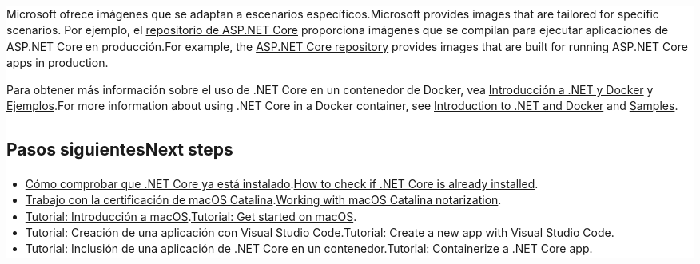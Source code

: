 <span data-ttu-id="a46f1-262">Microsoft ofrece imágenes que se adaptan a escenarios específicos.</span><span class="sxs-lookup"><span data-stu-id="a46f1-262">Microsoft provides images that are tailored for specific scenarios.</span></span> <span data-ttu-id="a46f1-263">Por ejemplo, el [repositorio de ASP.NET Core](https://hub.docker.com/_/microsoft-dotnet-aspnet) proporciona imágenes que se compilan para ejecutar aplicaciones de ASP.NET Core en producción.</span><span class="sxs-lookup"><span data-stu-id="a46f1-263">For example, the [ASP.NET Core repository](https://hub.docker.com/_/microsoft-dotnet-aspnet) provides images that are built for running ASP.NET Core apps in production.</span></span>

<span data-ttu-id="a46f1-264">Para obtener más información sobre el uso de .NET Core en un contenedor de Docker, vea [Introducción a .NET y Docker](../docker/introduction.md) y [Ejemplos](https://github.com/dotnet/dotnet-docker/blob/master/samples/README.md).</span><span class="sxs-lookup"><span data-stu-id="a46f1-264">For more information about using .NET Core in a Docker container, see [Introduction to .NET and Docker](../docker/introduction.md) and [Samples](https://github.com/dotnet/dotnet-docker/blob/master/samples/README.md).</span></span>

## <a name="next-steps"></a><span data-ttu-id="a46f1-265">Pasos siguientes</span><span class="sxs-lookup"><span data-stu-id="a46f1-265">Next steps</span></span>

- <span data-ttu-id="a46f1-266">[Cómo comprobar que .NET Core ya está instalado](how-to-detect-installed-versions.md?pivots=os-macos).</span><span class="sxs-lookup"><span data-stu-id="a46f1-266">[How to check if .NET Core is already installed](how-to-detect-installed-versions.md?pivots=os-macos).</span></span>
- <span data-ttu-id="a46f1-267">[Trabajo con la certificación de macOS Catalina](macos-notarization-issues.md).</span><span class="sxs-lookup"><span data-stu-id="a46f1-267">[Working with macOS Catalina notarization](macos-notarization-issues.md).</span></span>
- <span data-ttu-id="a46f1-268">[Tutorial: Introducción a macOS](../tutorials/with-visual-studio-mac.md).</span><span class="sxs-lookup"><span data-stu-id="a46f1-268">[Tutorial: Get started on macOS](../tutorials/with-visual-studio-mac.md).</span></span>
- <span data-ttu-id="a46f1-269">[Tutorial: Creación de una aplicación con Visual Studio Code](../tutorials/with-visual-studio-code.md).</span><span class="sxs-lookup"><span data-stu-id="a46f1-269">[Tutorial: Create a new app with Visual Studio Code](../tutorials/with-visual-studio-code.md).</span></span>
- <span data-ttu-id="a46f1-270">[Tutorial: Inclusión de una aplicación de .NET Core en un contenedor](../docker/build-container.md).</span><span class="sxs-lookup"><span data-stu-id="a46f1-270">[Tutorial: Containerize a .NET Core app](../docker/build-container.md).</span></span>

[release-notes-21]: https://github.com/dotnet/core/blob/master/release-notes/2.1/2.1-supported-os.md
[release-notes-31]: https://github.com/dotnet/core/blob/master/release-notes/3.1/3.1-supported-os.md
[release-notes-50]: https://github.com/dotnet/core/blob/master/release-notes/5.0/5.0-supported-os.md
[release-notes-20]: https://github.com/dotnet/core/blob/master/release-notes/2.0/2.0-supported-os.md
[release-notes-22]: https://github.com/dotnet/core/blob/master/release-notes/2.2/2.2-supported-os.md
[release-notes-30]: https://github.com/dotnet/core/blob/master/release-notes/3.0/3.0-supported-os.md

